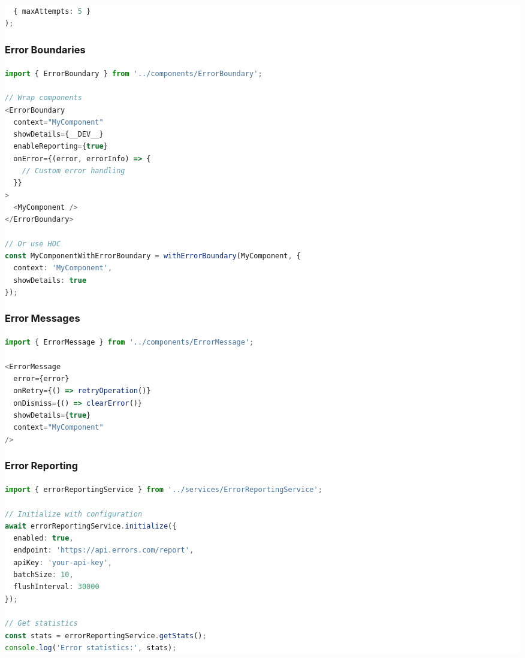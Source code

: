 ```typescript
  { maxAttempts: 5 }
);
```

### Error Boundaries

```typescript
import { ErrorBoundary } from '../components/ErrorBoundary';

// Wrap components
<ErrorBoundary
  context="MyComponent"
  showDetails={__DEV__}
  enableReporting={true}
  onError={(error, errorInfo) => {
    // Custom error handling
  }}
>
  <MyComponent />
</ErrorBoundary>

// Or use HOC
const MyComponentWithErrorBoundary = withErrorBoundary(MyComponent, {
  context: 'MyComponent',
  showDetails: true
});
```

### Error Messages

```typescript
import { ErrorMessage } from '../components/ErrorMessage';

<ErrorMessage
  error={error}
  onRetry={() => retryOperation()}
  onDismiss={() => clearError()}
  showDetails={true}
  context="MyComponent"
/>
```

### Error Reporting

```typescript
import { errorReportingService } from '../services/ErrorReportingService';

// Initialize with configuration
await errorReportingService.initialize({
  enabled: true,
  endpoint: 'https://api.errors.com/report',
  apiKey: 'your-api-key',
  batchSize: 10,
  flushInterval: 30000
});

// Get statistics
const stats = errorReportingService.getStats();
console.log('Error statistics:', stats);
```

